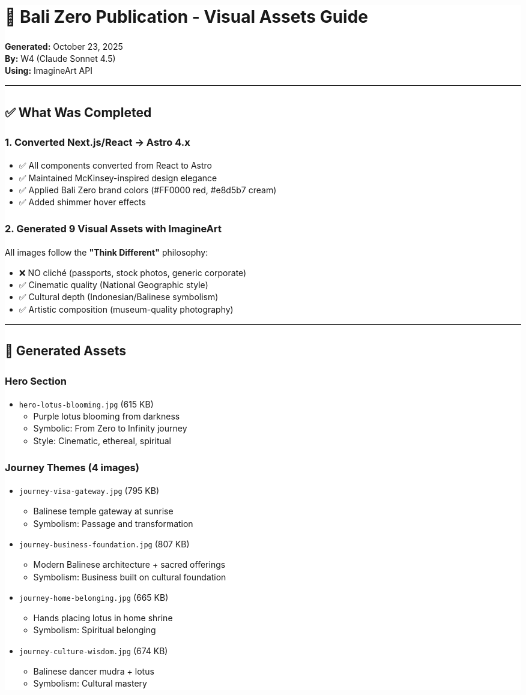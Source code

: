 # 🎨 Bali Zero Publication - Visual Assets Guide

**Generated:** October 23, 2025  
**By:** W4 (Claude Sonnet 4.5)  
**Using:** ImagineArt API  

---

## ✅ What Was Completed

### 1. **Converted Next.js/React → Astro 4.x**
- ✅ All components converted from React to Astro
- ✅ Maintained McKinsey-inspired design elegance
- ✅ Applied Bali Zero brand colors (#FF0000 red, #e8d5b7 cream)
- ✅ Added shimmer hover effects

### 2. **Generated 9 Visual Assets with ImagineArt**

All images follow the **"Think Different"** philosophy:
- ❌ NO cliché (passports, stock photos, generic corporate)
- ✅ Cinematic quality (National Geographic style)
- ✅ Cultural depth (Indonesian/Balinese symbolism)
- ✅ Artistic composition (museum-quality photography)

---

## 📸 Generated Assets

### **Hero Section**
- `hero-lotus-blooming.jpg` (615 KB)
  - Purple lotus blooming from darkness
  - Symbolic: From Zero to Infinity journey
  - Style: Cinematic, ethereal, spiritual

### **Journey Themes (4 images)**
- `journey-visa-gateway.jpg` (795 KB)
  - Balinese temple gateway at sunrise
  - Symbolism: Passage and transformation
  
- `journey-business-foundation.jpg` (807 KB)
  - Modern Balinese architecture + sacred offerings
  - Symbolism: Business built on cultural foundation
  
- `journey-home-belonging.jpg` (665 KB)
  - Hands placing lotus in home shrine
  - Symbolism: Spiritual belonging
  
- `journey-culture-wisdom.jpg` (674 KB)
  - Balinese dancer mudra + lotus
  - Symbolism: Cultural mastery
